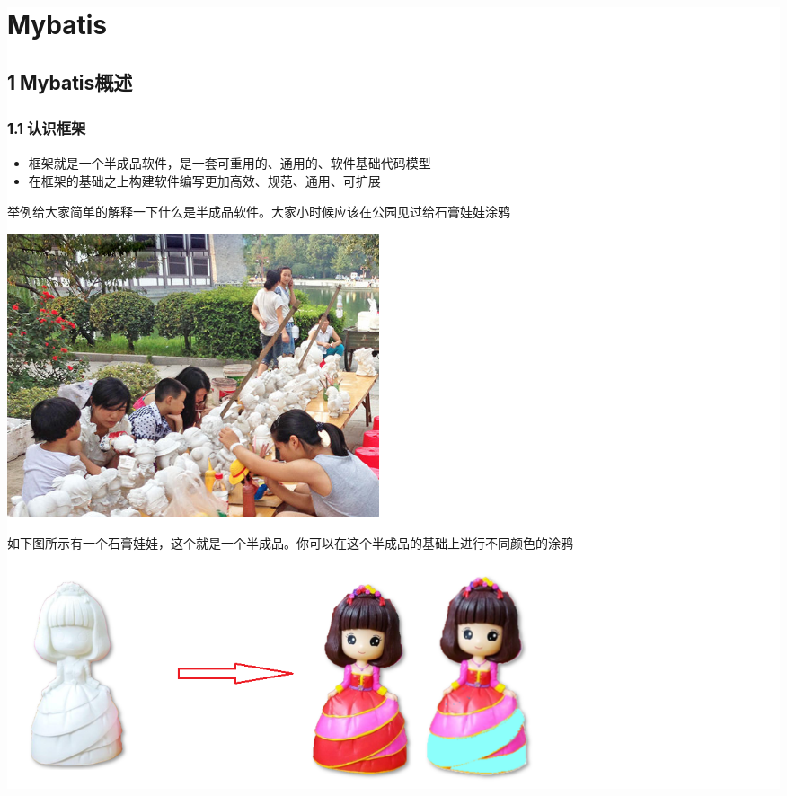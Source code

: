 # Mybatis

## 1  Mybatis概述

### 1.1 认识框架

* 框架就是一个半成品软件，是一套可重用的、通用的、软件基础代码模型
* 在框架的基础之上构建软件编写更加高效、规范、通用、可扩展

举例给大家简单的解释一下什么是半成品软件。大家小时候应该在公园见过给石膏娃娃涂鸦

<img src="assets\image-20210726202410311.png" alt="image-20210726202410311" style="zoom:70%;" />

如下图所示有一个石膏娃娃，这个就是一个半成品。你可以在这个半成品的基础上进行不同颜色的涂鸦

<img src="assets\image-20210726202858441.png" alt="image-20210726202858441" style="zoom:70%;" />

